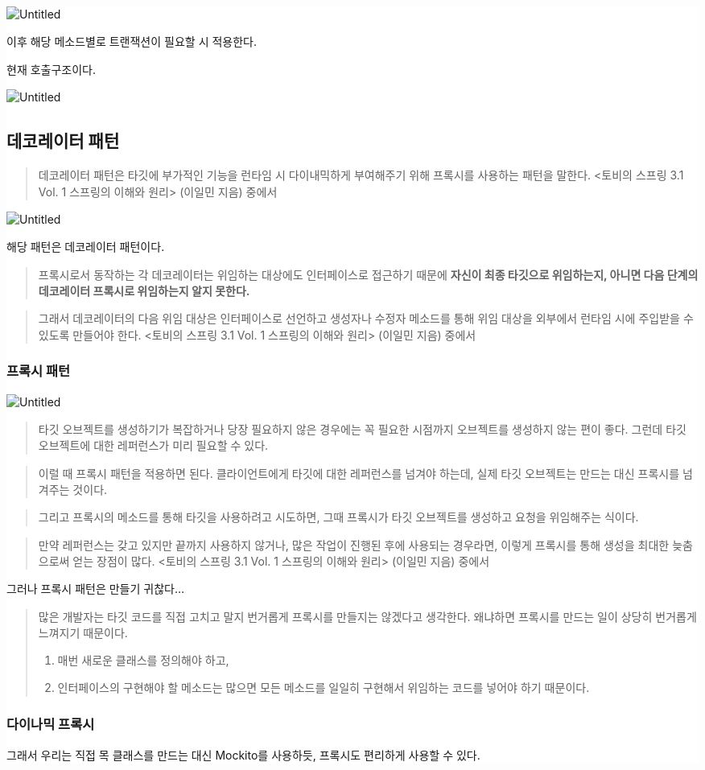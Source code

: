 ![Untitled](https://s3-us-west-2.amazonaws.com/secure.notion-static.com/0655efbe-0d60-494c-ba99-711199b4e62f/Untitled.png)

이후 해당 메소드별로 트랜잭션이 필요할 시 적용한다.

현재 호출구조이다.

![Untitled](https://s3-us-west-2.amazonaws.com/secure.notion-static.com/5bcc30a0-d128-4b11-a41e-d86b5576d24a/Untitled.png)

## 데코레이터 패턴

> 데코레이터 패턴은 타깃에 부가적인 기능을 런타임 시 다이내믹하게 부여해주기 위해 프록시를 사용하는 패턴을 말한다.
<토비의 스프링 3.1 Vol. 1 스프링의 이해와 원리> (이일민 지음) 중에서
>

![Untitled](https://s3-us-west-2.amazonaws.com/secure.notion-static.com/261c0e3c-fabc-4de9-85ed-976961ee8a7f/Untitled.png)

해당 패턴은 데코레이터 패턴이다.

> 프록시로서 동작하는 각 데코레이터는 위임하는 대상에도 인터페이스로 접근하기 때문에 **자신이 최종 타깃으로 위임하는지, 아니면 다음 단계의 데코레이터 프록시로 위임하는지 알지 못한다.**
>

> 그래서 데코레이터의 다음 위임 대상은 인터페이스로 선언하고 생성자나 수정자 메소드를 통해 위임 대상을 외부에서 런타임 시에 주입받을 수 있도록 만들어야 한다.
<토비의 스프링 3.1 Vol. 1 스프링의 이해와 원리> (이일민 지음) 중에서
>

### 프록시 패턴

![Untitled](https://s3-us-west-2.amazonaws.com/secure.notion-static.com/fbbfbca1-6ee1-4878-8526-106e2b45a8cb/Untitled.png)

> 타깃 오브젝트를 생성하기가 복잡하거나 당장 필요하지 않은 경우에는 꼭 필요한 시점까지 오브젝트를 생성하지 않는 편이 좋다. 그런데 타깃 오브젝트에 대한 레퍼런스가 미리 필요할 수 있다.
>

> 이럴 때 프록시 패턴을 적용하면 된다. 클라이언트에게 타깃에 대한 레퍼런스를 넘겨야 하는데, 실제 타깃 오브젝트는 만드는 대신 프록시를 넘겨주는 것이다.
>

> 그리고 프록시의 메소드를 통해 타깃을 사용하려고 시도하면, 그때 프록시가 타깃 오브젝트를 생성하고 요청을 위임해주는 식이다.
>

> 만약 레퍼런스는 갖고 있지만 끝까지 사용하지 않거나, 많은 작업이 진행된 후에 사용되는 경우라면, 이렇게 프록시를 통해 생성을 최대한 늦춤으로써 얻는 장점이 많다.
<토비의 스프링 3.1 Vol. 1 스프링의 이해와 원리> (이일민 지음) 중에서
>

그러나 프록시 패턴은 만들기 귀찮다…

> 많은 개발자는 타깃 코드를 직접 고치고 말지 번거롭게 프록시를 만들지는 않겠다고 생각한다. 왜냐하면 프록시를 만드는 일이 상당히 번거롭게 느껴지기 때문이다.
>
> 1. 매번 새로운 클래스를 정의해야 하고,
>
> 2. 인터페이스의 구현해야 할 메소드는 많으면 모든 메소드를 일일히 구현해서 위임하는 코드를 넣어야 하기 때문이다.

### 다이나믹 프록시

그래서 우리는 직접 목 클래스를 만드는 대신 Mockito를 사용하듯, 프록시도 편리하게 사용할 수 있다.

